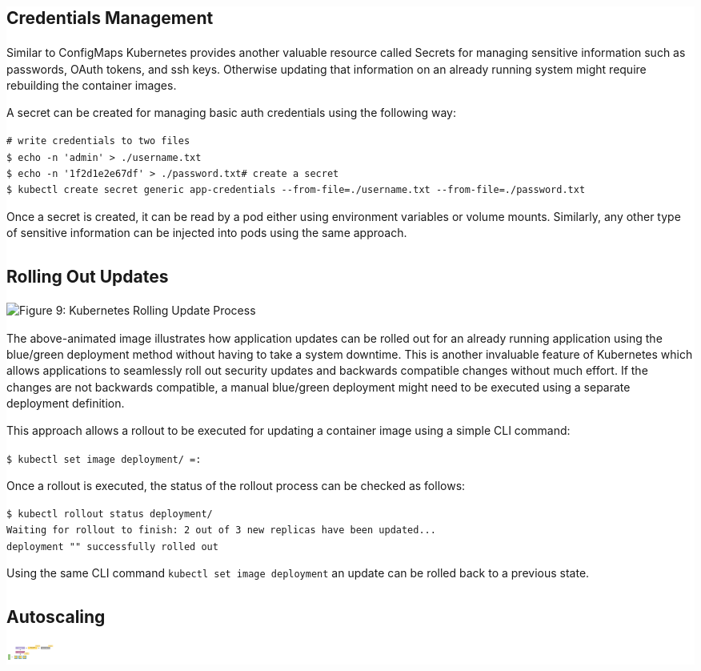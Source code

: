 ## Credentials Management

Similar to ConfigMaps Kubernetes provides another valuable resource called Secrets for managing sensitive information such as passwords, OAuth tokens, and ssh keys. Otherwise updating that information on an already running system might require rebuilding the container images.

A secret can be created for managing basic auth credentials using the following way:

```
# write credentials to two files
$ echo -n 'admin' > ./username.txt
$ echo -n '1f2d1e2e67df' > ./password.txt# create a secret
$ kubectl create secret generic app-credentials --from-file=./username.txt --from-file=./password.txt
```

Once a secret is created, it can be read by a pod either using environment variables or volume mounts. Similarly, any other type of sensitive information can be injected into pods using the same approach.

## Rolling Out Updates

![Figure 9: Kubernetes Rolling Update Process](https://storage.googleapis.com/cdn.thenewstack.io/media/2017/11/5bddc931-ramped.gif)

The above-animated image illustrates how application updates can be rolled out for an already running application using the blue/green deployment method without having to take a system downtime. This is another invaluable feature of Kubernetes which allows applications to seamlessly roll out security updates and backwards compatible changes without much effort. If the changes are not backwards compatible, a manual blue/green deployment might need to be executed using a separate deployment definition.

This approach allows a rollout to be executed for updating a container image using a simple CLI command:

```
$ kubectl set image deployment/ =:
```

Once a rollout is executed, the status of the rollout process can be checked as follows:

```
$ kubectl rollout status deployment/
Waiting for rollout to finish: 2 out of 3 new replicas have been updated...
deployment "" successfully rolled out
```

Using the same CLI command `kubectl set image deployment` an update can be rolled back to a previous state.

## Autoscaling

<img src="../../../../.gitbook/assets/image (427).png" alt="" data-size="original">
